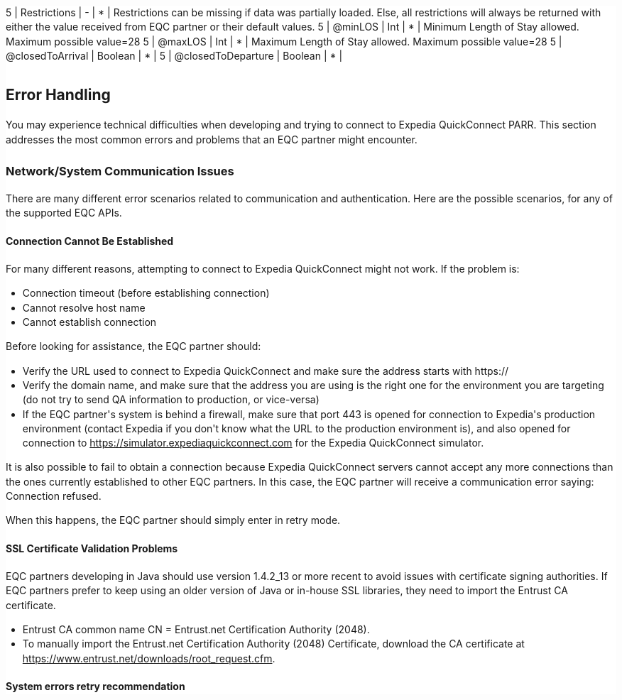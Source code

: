5 | Restrictions | - | * | Restrictions can be missing if data was partially loaded. Else, all restrictions will always be returned with either the value received from EQC partner or their default values.
5 | @minLOS | Int | * | Minimum Length of Stay allowed. Maximum possible value=28
5 | @maxLOS | Int | * | Maximum Length of Stay allowed. Maximum possible value=28
5 | @closedToArrival | Boolean | * | 
5 | @closedToDeparture | Boolean | * | 

<a href="/errorhandling"></a>
## Error Handling
You may experience technical difficulties when developing and trying to connect to Expedia QuickConnect PARR. This section addresses the most common errors and problems that an EQC partner might encounter.

### Network/System Communication Issues

There are many different error scenarios related to communication and authentication. Here are the possible scenarios, for any of the supported EQC APIs.

#### Connection Cannot Be Established
For many different reasons, attempting to connect to Expedia QuickConnect might not work. If the problem is:
- Connection timeout (before establishing connection)
- Cannot resolve host name
- Cannot establish connection

Before looking for assistance, the EQC partner should:
- Verify the URL used to connect to Expedia QuickConnect and make sure the address starts with https://
- Verify the domain name, and make sure that the address you are using is the right one for the environment you are targeting (do not try to send QA information to production, or vice-versa)
- If the EQC partner's system is behind a firewall, make sure that port 443 is opened for connection to Expedia's production environment (contact Expedia if you don't know what the URL to the production environment is), and also opened for connection to https://simulator.expediaquickconnect.com for the Expedia QuickConnect simulator.

It is also possible to fail to obtain a connection because Expedia QuickConnect servers cannot accept any more connections than the ones currently established to other EQC partners. In this case, the EQC partner will receive a communication error saying: Connection refused.

When this happens, the EQC partner should simply enter in retry mode.

#### SSL Certificate Validation Problems
EQC partners developing in Java should use version 1.4.2_13 or more recent to avoid issues with certificate signing authorities. If EQC partners prefer to keep using an older version of Java or in-house SSL libraries, they need to import the Entrust CA certificate.
- Entrust CA common name CN = Entrust.net Certification Authority (2048).
- To manually import the Entrust.net Certification Authority (2048) Certificate, download the CA certificate at https://www.entrust.net/downloads/root_request.cfm.


#### System errors retry recommendation
